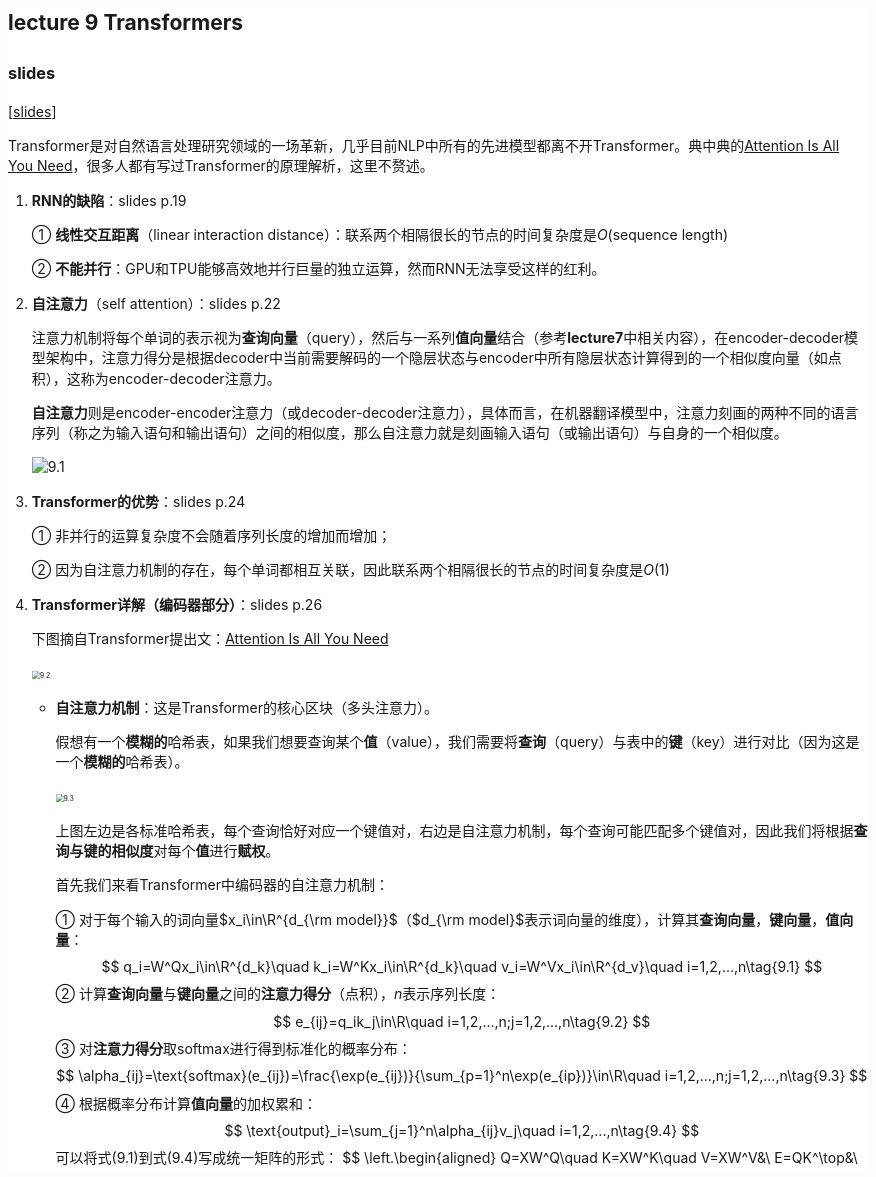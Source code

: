 ## lecture 9 Transformers

### slides

[[slides](http://web.stanford.edu/class/cs224n/slides/cs224n-2022-lecture09-transformers.pdf)]

Transformer是对自然语言处理研究领域的一场革新，几乎目前NLP中所有的先进模型都离不开Transformer。典中典的[Attention Is All You Need](https://arxiv.org/abs/1706.03762.pdf)，很多人都有写过Transformer的原理解析，这里不赘述。

1. **RNN的缺陷**：slides p.19

   ① **线性交互距离**（linear interaction distance）：联系两个相隔很长的节点的时间复杂度是$O(\text{sequence length})$

   ② **不能并行**：GPU和TPU能够高效地并行巨量的独立运算，然而RNN无法享受这样的红利。

2. **自注意力**（self attention）：slides p.22

   注意力机制将每个单词的表示视为**查询向量**（query），然后与一系列**值向量**结合（参考**lecture7**中相关内容），在encoder-decoder模型架构中，注意力得分是根据decoder中当前需要解码的一个隐层状态与encoder中所有隐层状态计算得到的一个相似度向量（如点积），这称为encoder-decoder注意力。

   **自注意力**则是encoder-encoder注意力（或decoder-decoder注意力），具体而言，在机器翻译模型中，注意力刻画的两种不同的语言序列（称之为输入语句和输出语句）之间的相似度，那么自注意力就是刻画输入语句（或输出语句）与自身的一个相似度。

   ![9.1](https://img-blog.csdnimg.cn/ccdb4647915344d08c38b90ad4478df2.png)

3. **Transformer的优势**：slides p.24

   ① 非并行的运算复杂度不会随着序列长度的增加而增加；

   ② 因为自注意力机制的存在，每个单词都相互关联，因此联系两个相隔很长的节点的时间复杂度是$O(1)$

4. **Transformer详解（编码器部分）**：slides p.26

   下图摘自Transformer提出文：[Attention Is All You Need](https://arxiv.org/abs/1706.03762.pdf)

   <img src="https://img-blog.csdnimg.cn/269d171883ff47e4b6aaa16dfba62bae.png" alt="9.2" style="zoom:50%;" />

   - **自注意力机制**：这是Transformer的核心区块（多头注意力）。

     假想有一个**模糊的**哈希表，如果我们想要查询某个**值**（value），我们需要将**查询**（query）与表中的**键**（key）进行对比（因为这是一个**模糊的**哈希表）。

     <img src="https://img-blog.csdnimg.cn/3c83d4a05f9e4c5a92c55b38eb617f24.png#pic_center" alt="9.3" style="zoom:50%;" />

     上图左边是各标准哈希表，每个查询恰好对应一个键值对，右边是自注意力机制，每个查询可能匹配多个键值对，因此我们将根据**查询与键的相似度**对每个**值**进行**赋权**。

     首先我们来看Transformer中编码器的自注意力机制：

     ① 对于每个输入的词向量$x_i\in\R^{d_{\rm model}}$（$d_{\rm model}$表示词向量的维度），计算其**查询向量**，**键向量**，**值向量**：
     $$
     q_i=W^Qx_i\in\R^{d_k}\quad k_i=W^Kx_i\in\R^{d_k}\quad v_i=W^Vx_i\in\R^{d_v}\quad i=1,2,...,n\tag{9.1}
     $$
     ② 计算**查询向量**与**键向量**之间的**注意力得分**（点积），$n$表示序列长度：
     $$
     e_{ij}=q_ik_j\in\R\quad i=1,2,...,n;j=1,2,...,n\tag{9.2}
     $$
     ③ 对**注意力得分**取softmax进行得到标准化的概率分布：
     $$
     \alpha_{ij}=\text{softmax}(e_{ij})=\frac{\exp(e_{ij})}{\sum_{p=1}^n\exp(e_{ip})}\in\R\quad i=1,2,...,n;j=1,2,...,n\tag{9.3}
     $$
     ④ 根据概率分布计算**值向量**的加权累和：
     $$
     \text{output}_i=\sum_{j=1}^n\alpha_{ij}v_j\quad i=1,2,...,n\tag{9.4}
     $$
     可以将式$(9.1)$到式$(9.4)$写成统一矩阵的形式：
     $$
     \left.\begin{aligned}
     Q=XW^Q\quad K=XW^K\quad V=XW^V&\\
     E=QK^\top&\\